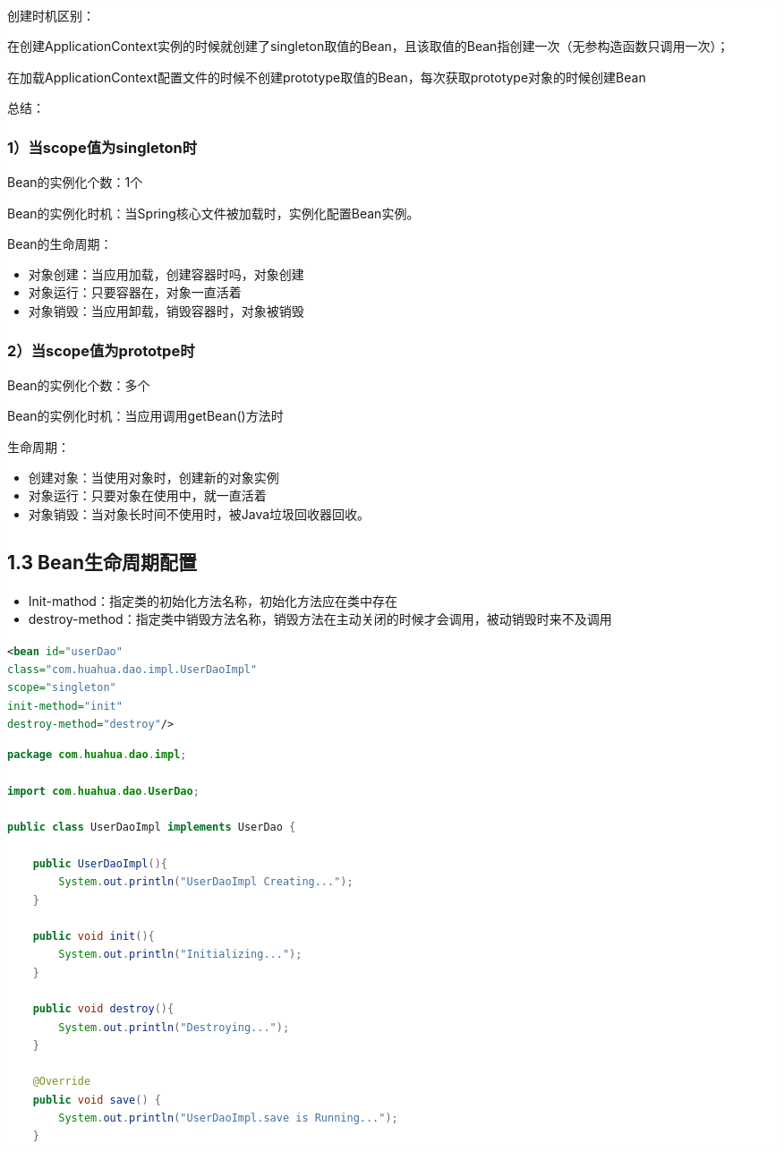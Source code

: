 创建时机区别：

在创建ApplicationContext实例的时候就创建了singleton取值的Bean，且该取值的Bean指创建一次（无参构造函数只调用一次）；

在加载ApplicationContext配置文件的时候不创建prototype取值的Bean，每次获取prototype对象的时候创建Bean



总结：

### 1）当scope值为singleton时

Bean的实例化个数：1个

Bean的实例化时机：当Spring核心文件被加载时，实例化配置Bean实例。

Bean的生命周期：

- 对象创建：当应用加载，创建容器时吗，对象创建
- 对象运行：只要容器在，对象一直活着
- 对象销毁：当应用卸载，销毁容器时，对象被销毁

### 2）当scope值为prototpe时

Bean的实例化个数：多个

Bean的实例化时机：当应用调用getBean()方法时

生命周期：

- 创建对象：当使用对象时，创建新的对象实例
- 对象运行：只要对象在使用中，就一直活着
- 对象销毁：当对象长时间不使用时，被Java垃圾回收器回收。

## 1.3 Bean生命周期配置

- Init-mathod：指定类的初始化方法名称，初始化方法应在类中存在
- destroy-method：指定类中销毁方法名称，销毁方法在主动关闭的时候才会调用，被动销毁时来不及调用

```xml
<bean id="userDao" 
class="com.huahua.dao.impl.UserDaoImpl" 
scope="singleton" 
init-method="init" 
destroy-method="destroy"/>
```

```java
package com.huahua.dao.impl;

import com.huahua.dao.UserDao;

public class UserDaoImpl implements UserDao {

    public UserDaoImpl(){
        System.out.println("UserDaoImpl Creating...");
    }

    public void init(){
        System.out.println("Initializing...");
    }

    public void destroy(){
        System.out.println("Destroying...");
    }

    @Override
    public void save() {
        System.out.println("UserDaoImpl.save is Running...");
    }
```